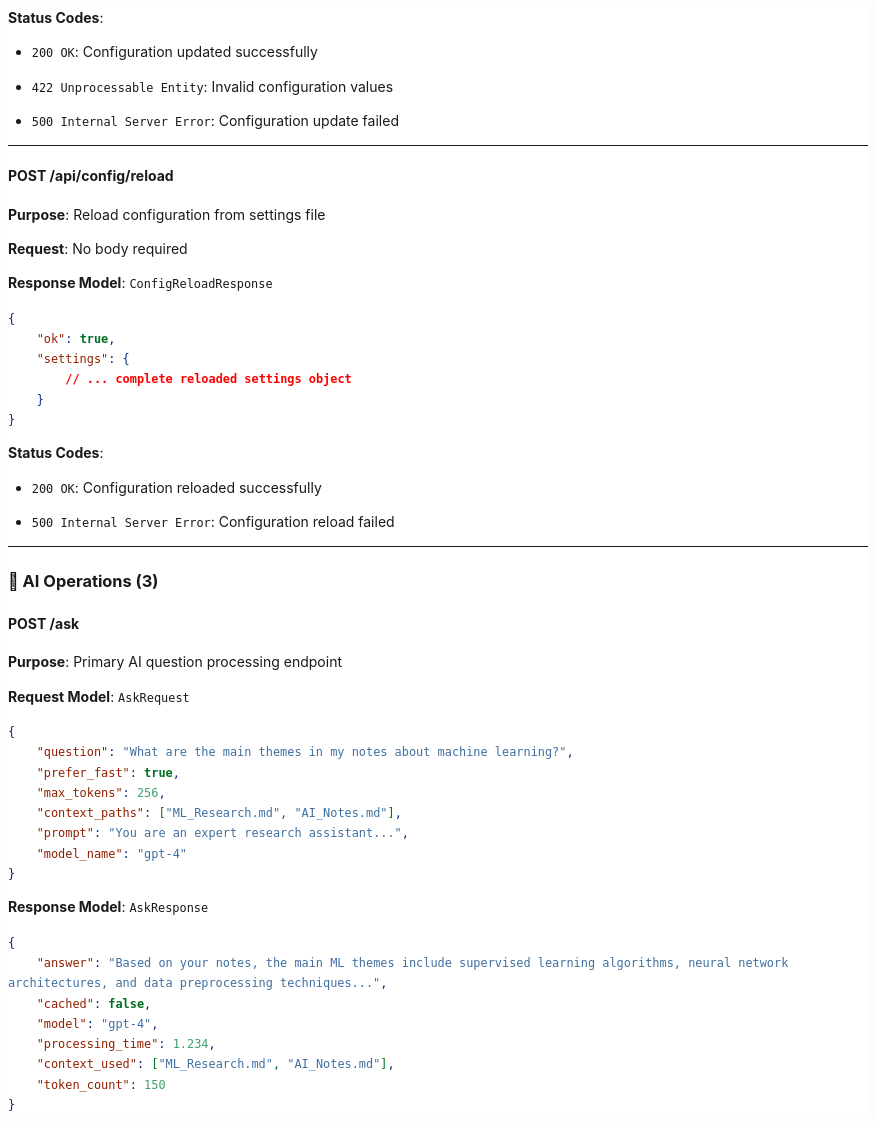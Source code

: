 **Status Codes**:

- `200 OK`: Configuration updated successfully

- `422 Unprocessable Entity`: Invalid configuration values

- `500 Internal Server Error`: Configuration update failed

---

#### **POST /api/config/reload**

**Purpose**: Reload configuration from settings file

**Request**: No body required

**Response Model**: `ConfigReloadResponse`

```json
{
    "ok": true,
    "settings": {
        // ... complete reloaded settings object
    }
}
```

**Status Codes**:

- `200 OK`: Configuration reloaded successfully

- `500 Internal Server Error`: Configuration reload failed

---

### **🤖 AI Operations (3)**

#### **POST /ask**

**Purpose**: Primary AI question processing endpoint

**Request Model**: `AskRequest`

```json
{
    "question": "What are the main themes in my notes about machine learning?",
    "prefer_fast": true,
    "max_tokens": 256,
    "context_paths": ["ML_Research.md", "AI_Notes.md"],
    "prompt": "You are an expert research assistant...",
    "model_name": "gpt-4"
}
```

**Response Model**: `AskResponse`

```json
{
    "answer": "Based on your notes, the main ML themes include supervised learning algorithms, neural network
architectures, and data preprocessing techniques...",
    "cached": false,
    "model": "gpt-4",
    "processing_time": 1.234,
    "context_used": ["ML_Research.md", "AI_Notes.md"],
    "token_count": 150
}
```
